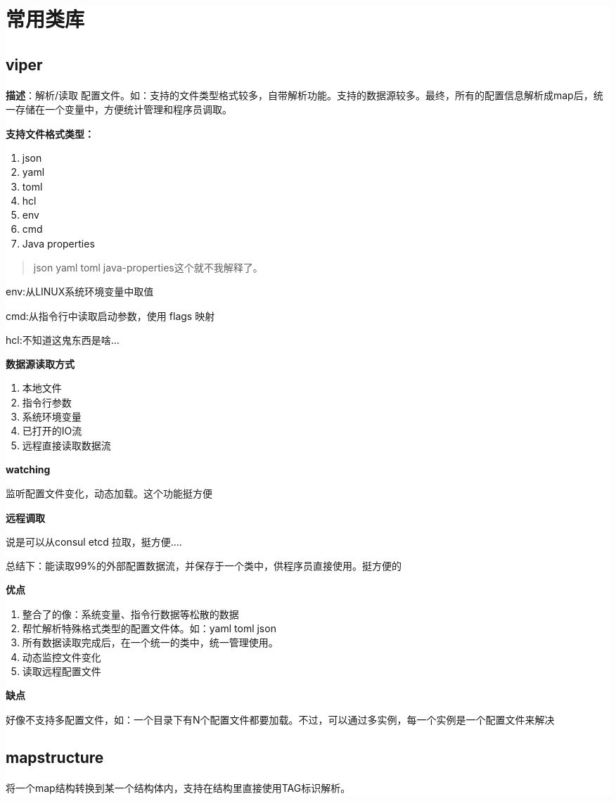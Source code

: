 # 常用类库

## viper

**描述**：解析/读取 配置文件。如：支持的文件类型格式较多，自带解析功能。支持的数据源较多。最终，所有的配置信息解析成map后，统一存储在一个变量中，方便统计管理和程序员调取。

**支持文件格式类型：**

1. json
2. yaml
3. toml
4. hcl
5. env
6. cmd
7. Java properties

> json yaml toml java\-properties这个就不我解释了。

env:从LINUX系统环境变量中取值

cmd:从指令行中读取启动参数，使用 flags 映射

hcl:不知道这鬼东西是啥...

**数据源读取方式**

1. 本地文件
2. 指令行参数
3. 系统环境变量
4. 已打开的IO流
5. 远程直接读取数据流

**watching**

监听配置文件变化，动态加载。这个功能挺方便

**远程调取**

说是可以从consul etcd 拉取，挺方便....

总结下：能读取99%的外部配置数据流，并保存于一个类中，供程序员直接使用。挺方便的

**优点**

1. 整合了的像：系统变量、指令行数据等松散的数据
2. 帮忙解析特殊格式类型的配置文件体。如：yaml toml json
3. 所有数据读取完成后，在一个统一的类中，统一管理使用。
4. 动态监控文件变化
5. 读取远程配置文件

**缺点**

好像不支持多配置文件，如：一个目录下有N个配置文件都要加载。不过，可以通过多实例，每一个实例是一个配置文件来解决

## mapstructure

将一个map结构转换到某一个结构体内，支持在结构里直接使用TAG标识解析。
